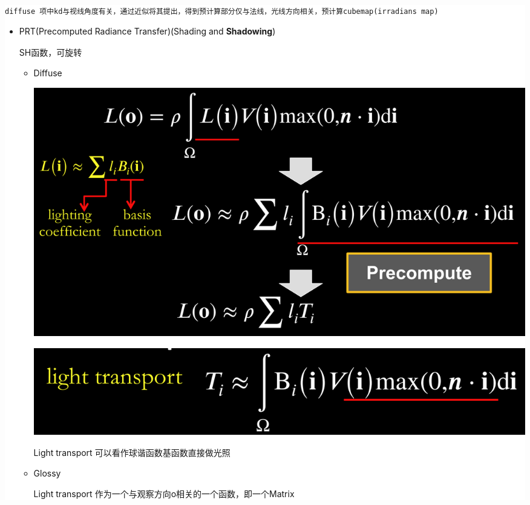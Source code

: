     diffuse 项中kd与视线角度有关，通过近似将其提出，得到预计算部分仅与法线，光线方向相关，预计算cubemap(irradians map)

- PRT(Precomputed Radiance Transfer)(Shading and **Shadowing**)

  SH函数，可旋转

  - Diffuse

    ![](../.images/prt-diffuse.png)

    ![](../.images/prt-light-transport.png)
    
    Light transport 可以看作球谐函数基函数直接做光照

  - Glossy

    Light transport 作为一个与观察方向o相关的一个函数，即一个Matrix
